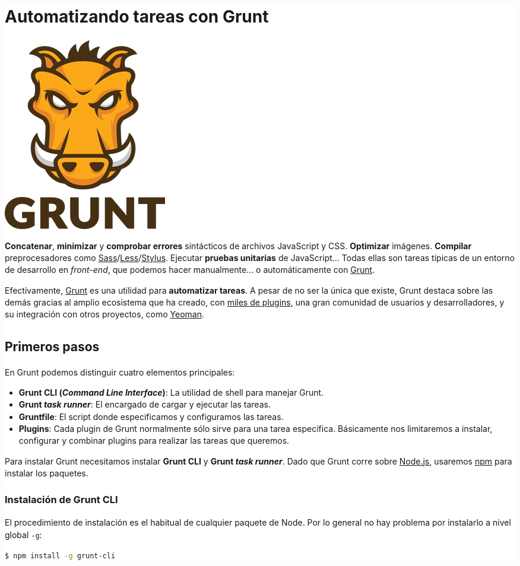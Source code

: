 # Automatizando tareas con Grunt

![Grunt](img/grunt-logo.png)

**Concatenar**, **minimizar** y **comprobar errores** sintácticos de archivos JavaScript y CSS. **Optimizar** imágenes. **Compilar** preprocesadores como [Sass](http://sass-lang.com/)/[Less](http://lesscss.org/)/[Stylus](http://learnboost.github.io/stylus/). Ejecutar **pruebas unitarias** de JavaScript... Todas ellas son tareas típicas de un entorno de desarrollo en _front-end_, que podemos hacer manualmente... o automáticamente con [Grunt](http://gruntjs.com/).

Efectivamente, [Grunt](http://gruntjs.com/) es una utilidad para **automatizar tareas**. A pesar de no ser la única que existe, Grunt destaca sobre las demás gracias al amplio ecosistema que ha creado, con [miles de plugins](http://gruntjs.com/plugins), una gran comunidad de usuarios y desarrolladores, y su integración con otros proyectos, como [Yeoman](http://yeoman.io/).

## Primeros pasos

En Grunt podemos distinguir cuatro elementos principales:

- **Grunt CLI (_Command Line Interface_)**: La utilidad de shell para manejar Grunt.
- **Grunt _task runner_**: El encargado de cargar y ejecutar las tareas.
- **Gruntfile**: El script donde especificamos y configuramos las tareas.
- **Plugins**: Cada plugin de Grunt normalmente sólo sirve para una tarea específica. Básicamente nos limitaremos a instalar, configurar y combinar plugins para realizar las tareas que queremos.

Para instalar Grunt necesitamos instalar **Grunt CLI** y **Grunt _task runner_**. Dado que Grunt corre sobre [Node.js](http://nodejs.org/), usaremos [npm](https://www.npmjs.org/) para instalar los paquetes.

### Instalación de Grunt CLI

El procedimiento de instalación es el habitual de cualquier paquete de Node. Por lo general no hay problema por instalarlo a nivel global `-g`:

```bash
$ npm install -g grunt-cli
```
